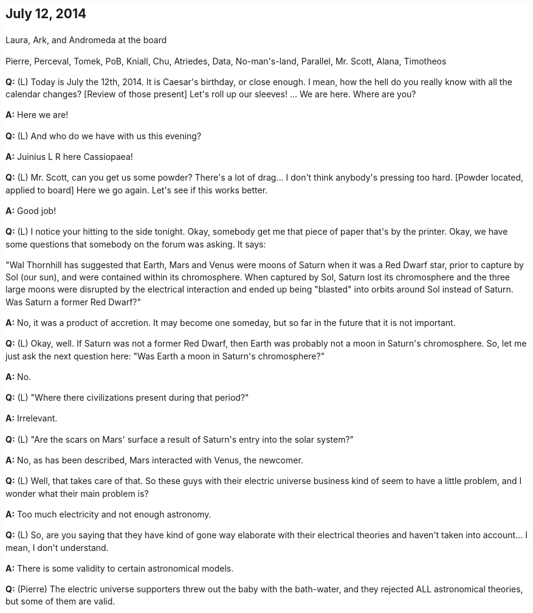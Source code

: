 ## July 12, 2014
Laura, Ark, and Andromeda at the board

Pierre, Perceval, Tomek, PoB, Kniall, Chu, Atriedes, Data, No-man's-land, Parallel, Mr. Scott, Alana, Timotheos

**Q:** (L) Today is July the 12th, 2014. It is Caesar's birthday, or close enough. I mean, how the hell do you really know with all the calendar changes? [Review of those present] Let's roll up our sleeves! ... We are here. Where are you?

**A:** Here we are!

**Q:** (L) And who do we have with us this evening?

**A:** Juinius L R here Cassiopaea!

**Q:** (L) Mr. Scott, can you get us some powder? There's a lot of drag... I don't think anybody's pressing too hard. [Powder located, applied to board] Here we go again. Let's see if this works better.

**A:** Good job!

**Q:** (L) I notice your hitting to the side tonight. Okay, somebody get me that piece of paper that's by the printer. Okay, we have some questions that somebody on the forum was asking. It says:

"Wal Thornhill has suggested that Earth, Mars and Venus were moons of Saturn when it was a Red Dwarf star, prior to capture by Sol (our sun), and were contained within its chromosphere. When captured by Sol, Saturn lost its chromosphere and the three large moons were disrupted by the electrical interaction and ended up being "blasted" into orbits around Sol instead of Saturn. Was Saturn a former Red Dwarf?"

**A:** No, it was a product of accretion. It may become one someday, but so far in the future that it is not important.

**Q:** (L) Okay, well. If Saturn was not a former Red Dwarf, then Earth was probably not a moon in Saturn's chromosphere. So, let me just ask the next question here: "Was Earth a moon in Saturn's chromosphere?"

**A:** No.

**Q:** (L) "Where there civilizations present during that period?"

**A:** Irrelevant.

**Q:** (L) "Are the scars on Mars' surface a result of Saturn's entry into the solar system?"

**A:** No, as has been described, Mars interacted with Venus, the newcomer.

**Q:** (L) Well, that takes care of that. So these guys with their electric universe business kind of seem to have a little problem, and I wonder what their main problem is?

**A:** Too much electricity and not enough astronomy.

**Q:** (L) So, are you saying that they have kind of gone way elaborate with their electrical theories and haven't taken into account... I mean, I don't understand.

**A:** There is some validity to certain astronomical models.

**Q:** (Pierre) The electric universe supporters threw out the baby with the bath-water, and they rejected ALL astronomical theories, but some of them are valid.
